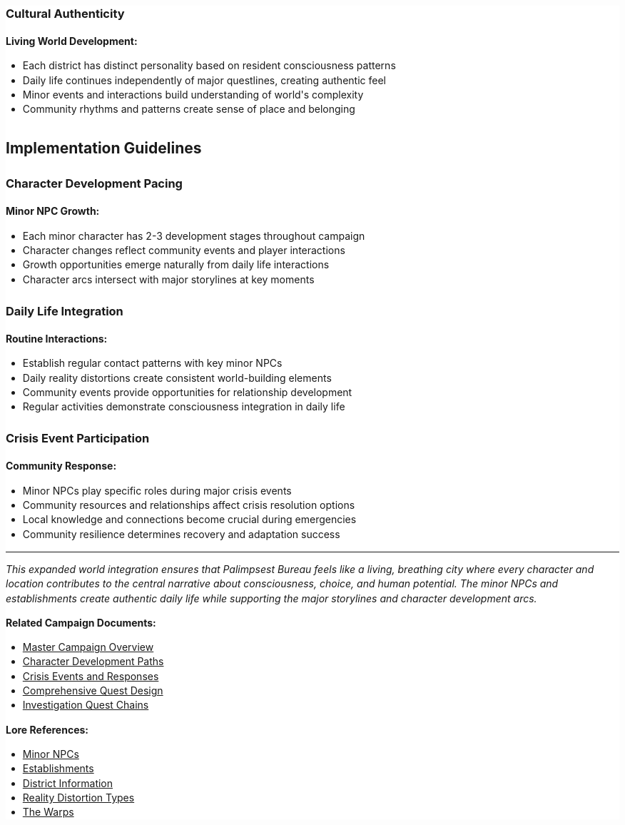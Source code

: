 ### Cultural Authenticity
**Living World Development:**
- Each district has distinct personality based on resident consciousness patterns
- Daily life continues independently of major questlines, creating authentic feel
- Minor events and interactions build understanding of world's complexity
- Community rhythms and patterns create sense of place and belonging

## Implementation Guidelines

### Character Development Pacing
**Minor NPC Growth:**
- Each minor character has 2-3 development stages throughout campaign
- Character changes reflect community events and player interactions
- Growth opportunities emerge naturally from daily life interactions
- Character arcs intersect with major storylines at key moments

### Daily Life Integration
**Routine Interactions:**
- Establish regular contact patterns with key minor NPCs
- Daily reality distortions create consistent world-building elements
- Community events provide opportunities for relationship development
- Regular activities demonstrate consciousness integration in daily life

### Crisis Event Participation
**Community Response:**
- Minor NPCs play specific roles during major crisis events
- Community resources and relationships affect crisis resolution options
- Local knowledge and connections become crucial during emergencies
- Community resilience determines recovery and adaptation success

---

*This expanded world integration ensures that Palimpsest Bureau feels like a living, breathing city where every character and location contributes to the central narrative about consciousness, choice, and human potential. The minor NPCs and establishments create authentic daily life while supporting the major storylines and character development arcs.*

**Related Campaign Documents:**
- [Master Campaign Overview](master_campaign_overview.md)
- [Character Development Paths](character_development_paths.md)
- [Crisis Events and Responses](crisis_events.md)
- [Comprehensive Quest Design](comprehensive_quest_design.md)
- [Investigation Quest Chains](investigation_quest_chains.md)

**Lore References:**
- [Minor NPCs](../characters/minor_npcs/)
- [Establishments](../locations/establishments/)
- [District Information](../locations/districts/)
- [Reality Distortion Types](../reality_mechanics/reality_distortion_types.md)
- [The Warps](../phenomena/the_warps.md)